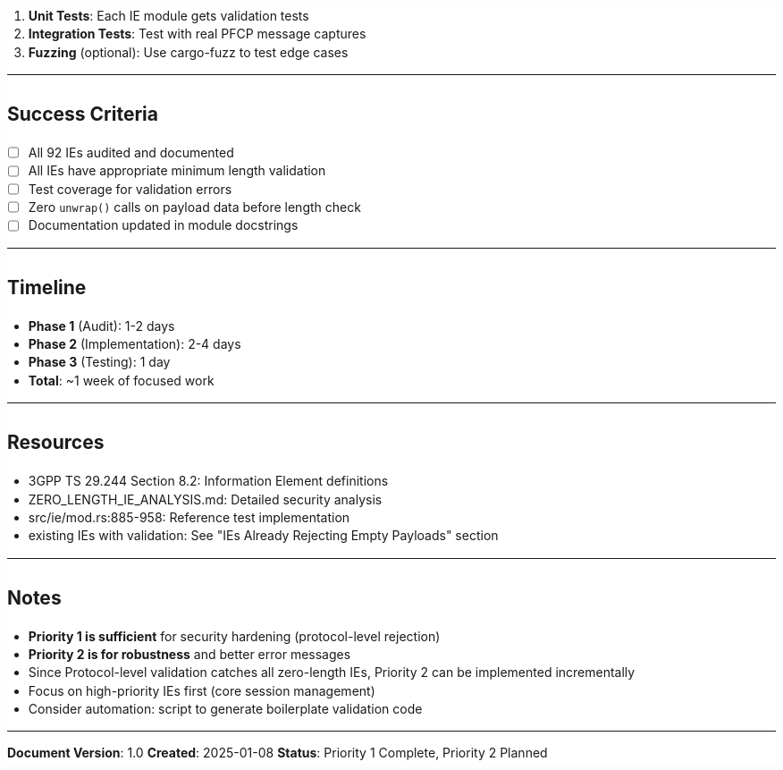 1. **Unit Tests**: Each IE module gets validation tests
2. **Integration Tests**: Test with real PFCP message captures
3. **Fuzzing** (optional): Use cargo-fuzz to test edge cases

---

## Success Criteria

- [ ] All 92 IEs audited and documented
- [ ] All IEs have appropriate minimum length validation
- [ ] Test coverage for validation errors
- [ ] Zero `unwrap()` calls on payload data before length check
- [ ] Documentation updated in module docstrings

---

## Timeline

- **Phase 1** (Audit): 1-2 days
- **Phase 2** (Implementation): 2-4 days
- **Phase 3** (Testing): 1 day
- **Total**: ~1 week of focused work

---

## Resources

- 3GPP TS 29.244 Section 8.2: Information Element definitions
- ZERO_LENGTH_IE_ANALYSIS.md: Detailed security analysis
- src/ie/mod.rs:885-958: Reference test implementation
- existing IEs with validation: See "IEs Already Rejecting Empty Payloads" section

---

## Notes

- **Priority 1 is sufficient** for security hardening (protocol-level rejection)
- **Priority 2 is for robustness** and better error messages
- Since Protocol-level validation catches all zero-length IEs, Priority 2 can be implemented incrementally
- Focus on high-priority IEs first (core session management)
- Consider automation: script to generate boilerplate validation code

---

**Document Version**: 1.0
**Created**: 2025-01-08
**Status**: Priority 1 Complete, Priority 2 Planned
